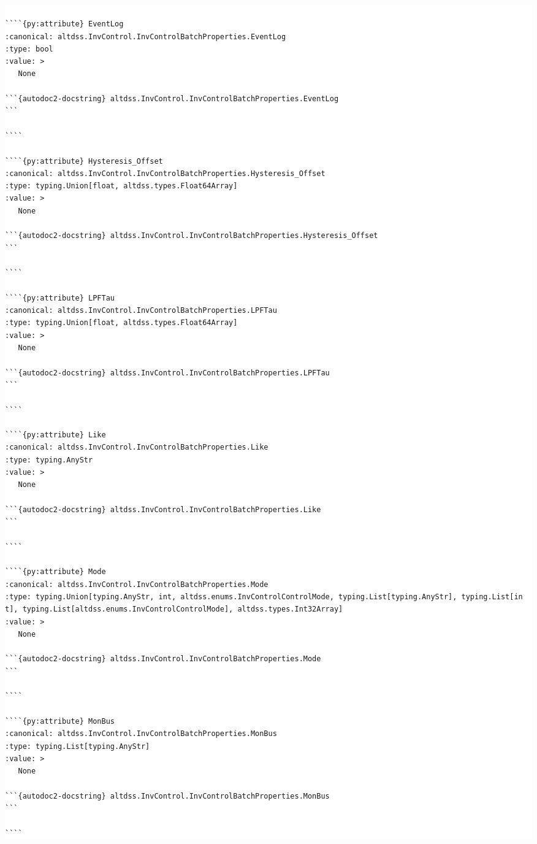 `````{py:class} InvControlBatchProperties()

````{py:attribute} EventLog
:canonical: altdss.InvControl.InvControlBatchProperties.EventLog
:type: bool
:value: >
   None

```{autodoc2-docstring} altdss.InvControl.InvControlBatchProperties.EventLog
```

````

````{py:attribute} Hysteresis_Offset
:canonical: altdss.InvControl.InvControlBatchProperties.Hysteresis_Offset
:type: typing.Union[float, altdss.types.Float64Array]
:value: >
   None

```{autodoc2-docstring} altdss.InvControl.InvControlBatchProperties.Hysteresis_Offset
```

````

````{py:attribute} LPFTau
:canonical: altdss.InvControl.InvControlBatchProperties.LPFTau
:type: typing.Union[float, altdss.types.Float64Array]
:value: >
   None

```{autodoc2-docstring} altdss.InvControl.InvControlBatchProperties.LPFTau
```

````

````{py:attribute} Like
:canonical: altdss.InvControl.InvControlBatchProperties.Like
:type: typing.AnyStr
:value: >
   None

```{autodoc2-docstring} altdss.InvControl.InvControlBatchProperties.Like
```

````

````{py:attribute} Mode
:canonical: altdss.InvControl.InvControlBatchProperties.Mode
:type: typing.Union[typing.AnyStr, int, altdss.enums.InvControlControlMode, typing.List[typing.AnyStr], typing.List[int], typing.List[altdss.enums.InvControlControlMode], altdss.types.Int32Array]
:value: >
   None

```{autodoc2-docstring} altdss.InvControl.InvControlBatchProperties.Mode
```

````

````{py:attribute} MonBus
:canonical: altdss.InvControl.InvControlBatchProperties.MonBus
:type: typing.List[typing.AnyStr]
:value: >
   None

```{autodoc2-docstring} altdss.InvControl.InvControlBatchProperties.MonBus
```

````

`````